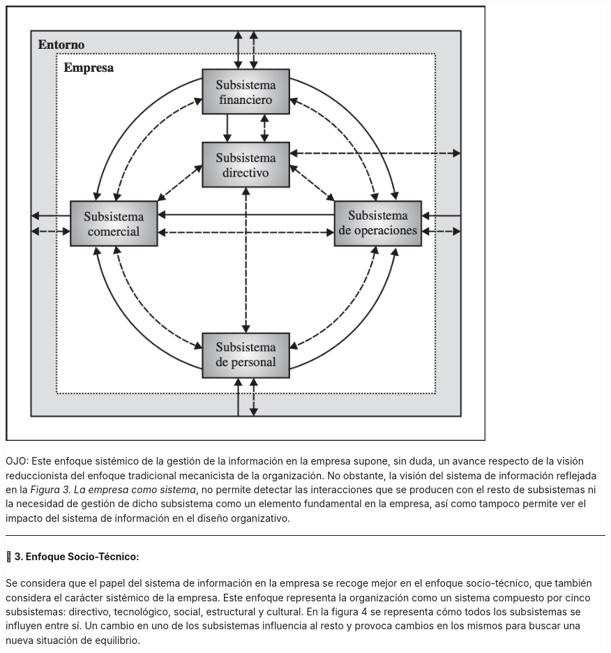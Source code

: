 <img src="images/3.png" alt="La empresa como sistema" style="width:80%; height:auto;">

OJO: Este enfoque sistémico de la gestión de la información en la empresa supone, sin duda, un avance respecto de la visión reduccionista del enfoque tradicional mecanicista de la organización. No obstante, la visión del sistema de información reflejada en la *Figura 3. La empresa como sistema*, no permite detectar las interacciones que se producen con el resto de subsistemas ni la necesidad de gestión de dicho subsistema como un elemento fundamental en la empresa, así como tampoco permite ver el impacto del sistema de información en el diseño organizativo.


---

#### 🔹 **3. Enfoque Socio-Técnico:**
Se considera que el papel del sistema de información en la empresa se recoge mejor en el enfoque socio-técnico, que también considera el carácter sistémico de la empresa. Este enfoque representa la organización como un sistema compuesto por cinco subsistemas: directivo, tecnológico, social, estructural y cultural. En la figura 4 se representa cómo todos los subsistemas se influyen entre sí. Un cambio en uno de los subsistemas influencia al resto y provoca cambios en los mismos para buscar una nueva situación de equilibrio. 
